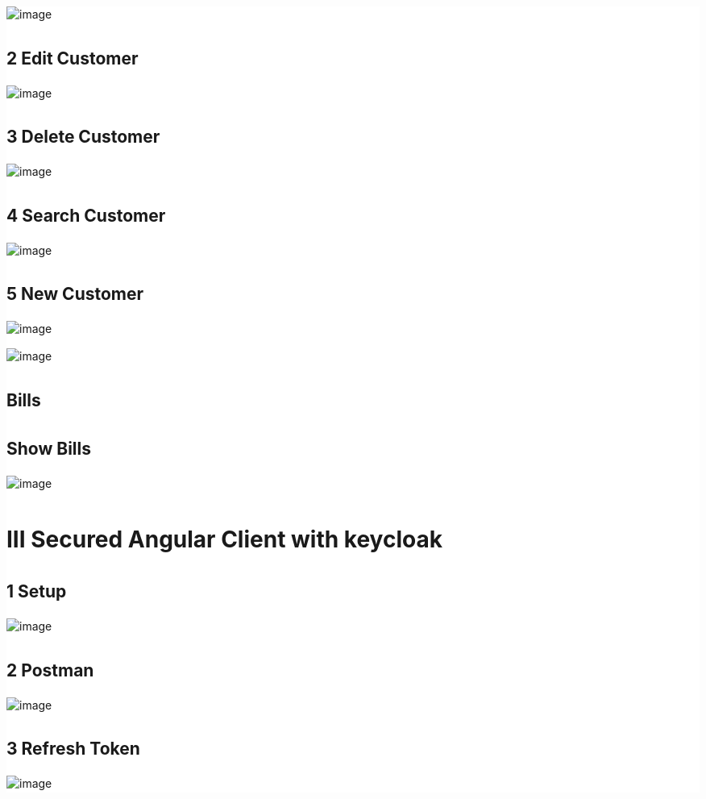 ![image](https://user-images.githubusercontent.com/101568947/208622005-63e69503-4e87-421b-9ff8-7acdc90bdbc7.png)




## 2 Edit Customer

![image](https://user-images.githubusercontent.com/101568947/208622165-125e76c8-d3df-446d-b092-7be71571018d.png)



## 3 Delete Customer 

![image](https://user-images.githubusercontent.com/101568947/208622330-1a266e93-0b43-44e7-b201-deb64557177a.png)



## 4 Search Customer 

![image](https://user-images.githubusercontent.com/101568947/208622463-5f6fce9c-87bb-42e6-83f5-605ded385b1f.png)



## 5 New Customer 

![image](https://user-images.githubusercontent.com/101568947/208622862-f27bca47-2f38-4b45-a706-090e6bfcd5a0.png)


![image](https://user-images.githubusercontent.com/101568947/208623116-ad28b0c1-d5be-42e6-add7-d17b1ee0e0f6.png)



## Bills
## Show Bills  

![image](https://user-images.githubusercontent.com/101568947/208623424-110cb6ae-f2ce-4942-9509-a8140580087e.png)



# III Secured Angular Client with keycloak 
## 1 Setup
![image](https://user-images.githubusercontent.com/55364638/206931547-ea2548af-8dd5-4a6d-9906-912f9330fe16.png)


## 2 Postman
![image](https://user-images.githubusercontent.com/46407388/206116789-117ba8a2-f337-4fa4-9e01-5d34998c82e5.png)


## 3 Refresh Token
![image](https://user-images.githubusercontent.com/46407388/206116912-121fab06-38fc-4e4b-81ee-cb8013bd2ff1.png)

